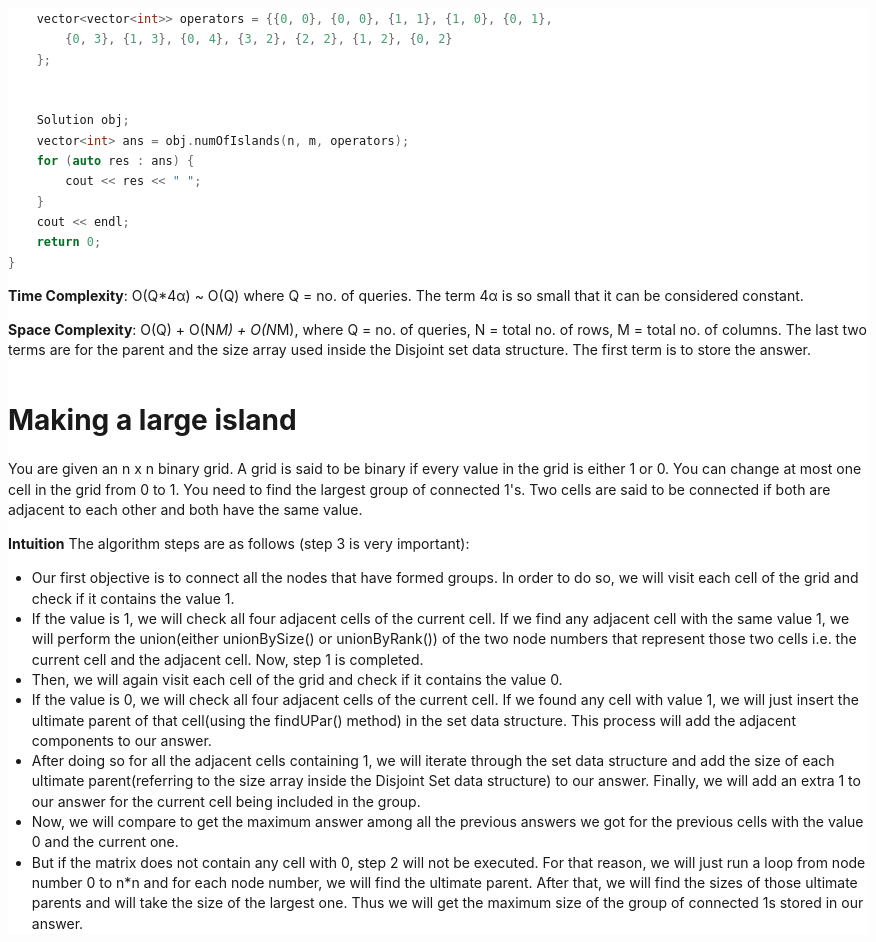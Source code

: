```cpp
    vector<vector<int>> operators = {{0, 0}, {0, 0}, {1, 1}, {1, 0}, {0, 1},
        {0, 3}, {1, 3}, {0, 4}, {3, 2}, {2, 2}, {1, 2}, {0, 2}
    };


    Solution obj;
    vector<int> ans = obj.numOfIslands(n, m, operators);
    for (auto res : ans) {
        cout << res << " ";
    }
    cout << endl;
    return 0;
}
```
**Time Complexity**: O(Q*4α) ~ O(Q) where Q = no. of queries. The term 4α is so small that it can be considered constant.

**Space Complexity**: O(Q) + O(N*M) + O(N*M), where Q = no. of queries, N = total no. of rows, M = total no. of columns. The last two terms are for the parent and the size array used inside the Disjoint set data structure. The first term is to store the answer.  

# Making a large island

You are given an n x n binary grid. A grid is said to be binary if every value in the grid is either 1 or 0. You can change at most one cell in the grid from 0 to 1. You need to find the largest group of connected  1's. Two cells are said to be connected if both are adjacent to each other and both have the same value.  

**Intuition**
The algorithm steps are as follows (step 3 is very important):  

- Our first objective is to connect all the nodes that have formed groups. In order to do so, we will visit each cell of the grid and check if it contains the value 1.
- If the value is 1, we will check all four adjacent cells of the current cell. If we find any adjacent cell with the same value 1, we will perform the union(either unionBySize() or unionByRank()) of the two node numbers that represent those two cells i.e. the current cell and the adjacent cell.
Now, step 1 is completed.  
- Then, we will again visit each cell of the grid and check if it contains the value 0.
- If the value is 0, we will check all four adjacent cells of the current cell. If we found any cell with value 1, we will just insert the ultimate parent of that cell(using the findUPar() method) in the set data structure. This process will add the adjacent components to our answer.
- After doing so for all the adjacent cells containing 1, we will iterate through the set data structure and add the size of each ultimate parent(referring to the size array inside the Disjoint Set data structure) to our answer. Finally, we will add an extra 1 to our answer for the current cell being included in the group.
- Now, we will compare to get the maximum answer among all the previous answers we got for the previous cells with the value 0 and the current one.
- But if the matrix does not contain any cell with 0, step 2 will not be executed. For that reason, we will just run a loop from node number 0 to n*n and for each node number, we will find the ultimate parent. After that, we will find the sizes of those ultimate parents and will take the size of the largest one.
Thus we will get the maximum size of the group of connected 1s stored in our answer.  
